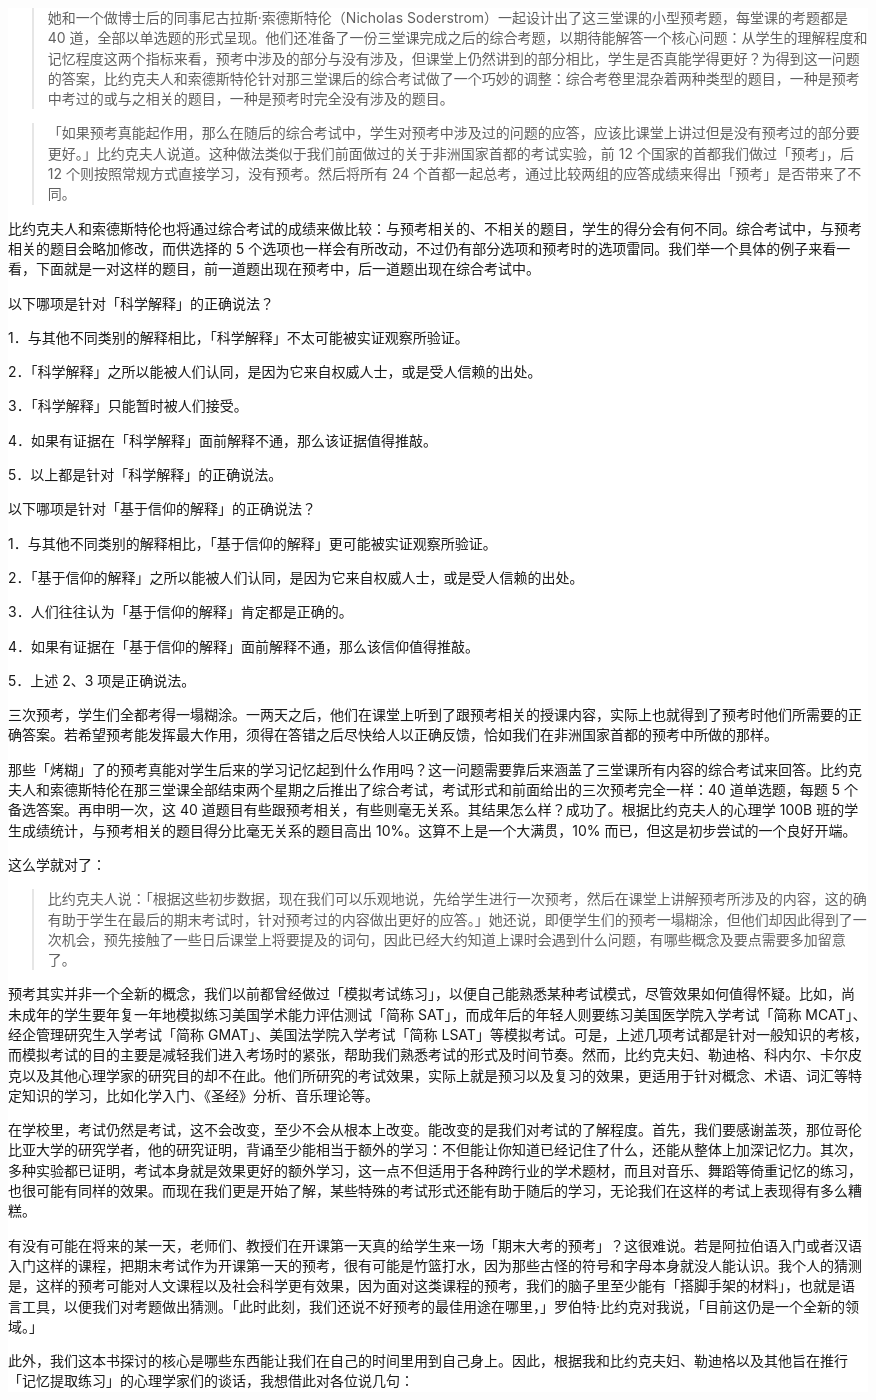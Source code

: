 > 她和一个做博士后的同事尼古拉斯·索德斯特伦（Nicholas Soderstrom）一起设计出了这三堂课的小型预考题，每堂课的考题都是 40 道，全部以单选题的形式呈现。他们还准备了一份三堂课完成之后的综合考题，以期待能解答一个核心问题：从学生的理解程度和记忆程度这两个指标来看，预考中涉及的部分与没有涉及，但课堂上仍然讲到的部分相比，学生是否真能学得更好？为得到这一问题的答案，比约克夫人和索德斯特伦针对那三堂课后的综合考试做了一个巧妙的调整：综合考卷里混杂着两种类型的题目，一种是预考中考过的或与之相关的题目，一种是预考时完全没有涉及的题目。

> 「如果预考真能起作用，那么在随后的综合考试中，学生对预考中涉及过的问题的应答，应该比课堂上讲过但是没有预考过的部分要更好。」比约克夫人说道。这种做法类似于我们前面做过的关于非洲国家首都的考试实验，前 12 个国家的首都我们做过「预考」，后 12 个则按照常规方式直接学习，没有预考。然后将所有 24 个首都一起总考，通过比较两组的应答成绩来得出「预考」是否带来了不同。

比约克夫人和索德斯特伦也将通过综合考试的成绩来做比较：与预考相关的、不相关的题目，学生的得分会有何不同。综合考试中，与预考相关的题目会略加修改，而供选择的 5 个选项也一样会有所改动，不过仍有部分选项和预考时的选项雷同。我们举一个具体的例子来看一看，下面就是一对这样的题目，前一道题出现在预考中，后一道题出现在综合考试中。

以下哪项是针对「科学解释」的正确说法？

1．与其他不同类别的解释相比，「科学解释」不太可能被实证观察所验证。

2．「科学解释」之所以能被人们认同，是因为它来自权威人士，或是受人信赖的出处。

3．「科学解释」只能暂时被人们接受。

4．如果有证据在「科学解释」面前解释不通，那么该证据值得推敲。

5．以上都是针对「科学解释」的正确说法。

以下哪项是针对「基于信仰的解释」的正确说法？

1．与其他不同类别的解释相比，「基于信仰的解释」更可能被实证观察所验证。

2．「基于信仰的解释」之所以能被人们认同，是因为它来自权威人士，或是受人信赖的出处。

3．人们往往认为「基于信仰的解释」肯定都是正确的。

4．如果有证据在「基于信仰的解释」面前解释不通，那么该信仰值得推敲。

5．上述 2、3 项是正确说法。

三次预考，学生们全都考得一塌糊涂。一两天之后，他们在课堂上听到了跟预考相关的授课内容，实际上也就得到了预考时他们所需要的正确答案。若希望预考能发挥最大作用，须得在答错之后尽快给人以正确反馈，恰如我们在非洲国家首都的预考中所做的那样。

那些「烤糊」了的预考真能对学生后来的学习记忆起到什么作用吗？这一问题需要靠后来涵盖了三堂课所有内容的综合考试来回答。比约克夫人和索德斯特伦在那三堂课全部结束两个星期之后推出了综合考试，考试形式和前面给出的三次预考完全一样：40 道单选题，每题 5 个备选答案。再申明一次，这 40 道题目有些跟预考相关，有些则毫无关系。其结果怎么样？成功了。根据比约克夫人的心理学 100B 班的学生成绩统计，与预考相关的题目得分比毫无关系的题目高出 10%。这算不上是一个大满贯，10% 而已，但这是初步尝试的一个良好开端。

这么学就对了：

> 比约克夫人说：「根据这些初步数据，现在我们可以乐观地说，先给学生进行一次预考，然后在课堂上讲解预考所涉及的内容，这的确有助于学生在最后的期末考试时，针对预考过的内容做出更好的应答。」她还说，即便学生们的预考一塌糊涂，但他们却因此得到了一次机会，预先接触了一些日后课堂上将要提及的词句，因此已经大约知道上课时会遇到什么问题，有哪些概念及要点需要多加留意了。

预考其实并非一个全新的概念，我们以前都曾经做过「模拟考试练习」，以便自己能熟悉某种考试模式，尽管效果如何值得怀疑。比如，尚未成年的学生要年复一年地模拟练习美国学术能力评估测试「简称 SAT」，而成年后的年轻人则要练习美国医学院入学考试「简称 MCAT」、经企管理研究生入学考试「简称 GMAT」、美国法学院入学考试「简称 LSAT」等模拟考试。可是，上述几项考试都是针对一般知识的考核，而模拟考试的目的主要是减轻我们进入考场时的紧张，帮助我们熟悉考试的形式及时间节奏。然而，比约克夫妇、勒迪格、科内尔、卡尔皮克以及其他心理学家的研究目的却不在此。他们所研究的考试效果，实际上就是预习以及复习的效果，更适用于针对概念、术语、词汇等特定知识的学习，比如化学入门、《圣经》分析、音乐理论等。

在学校里，考试仍然是考试，这不会改变，至少不会从根本上改变。能改变的是我们对考试的了解程度。首先，我们要感谢盖茨，那位哥伦比亚大学的研究学者，他的研究证明，背诵至少能相当于额外的学习：不但能让你知道已经记住了什么，还能从整体上加深记忆力。其次，多种实验都已证明，考试本身就是效果更好的额外学习，这一点不但适用于各种跨行业的学术题材，而且对音乐、舞蹈等倚重记忆的练习，也很可能有同样的效果。而现在我们更是开始了解，某些特殊的考试形式还能有助于随后的学习，无论我们在这样的考试上表现得有多么糟糕。

有没有可能在将来的某一天，老师们、教授们在开课第一天真的给学生来一场「期末大考的预考」？这很难说。若是阿拉伯语入门或者汉语入门这样的课程，把期末考试作为开课第一天的预考，很有可能是竹篮打水，因为那些古怪的符号和字母本身就没人能认识。我个人的猜测是，这样的预考可能对人文课程以及社会科学更有效果，因为面对这类课程的预考，我们的脑子里至少能有「搭脚手架的材料」，也就是语言工具，以便我们对考题做出猜测。「此时此刻，我们还说不好预考的最佳用途在哪里，」罗伯特·比约克对我说，「目前这仍是一个全新的领域。」

此外，我们这本书探讨的核心是哪些东西能让我们在自己的时间里用到自己身上。因此，根据我和比约克夫妇、勒迪格以及其他旨在推行「记忆提取练习」的心理学家们的谈话，我想借此对各位说几句：
